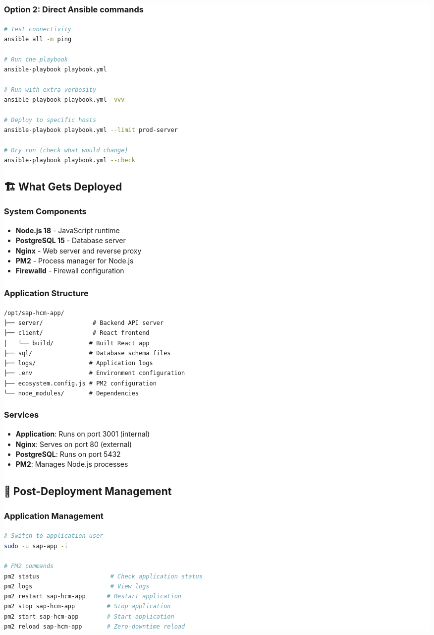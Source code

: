 ### Option 2: Direct Ansible commands
```bash
# Test connectivity
ansible all -m ping

# Run the playbook
ansible-playbook playbook.yml

# Run with extra verbosity
ansible-playbook playbook.yml -vvv

# Deploy to specific hosts
ansible-playbook playbook.yml --limit prod-server

# Dry run (check what would change)
ansible-playbook playbook.yml --check
```

## 🏗️ What Gets Deployed

### System Components
- **Node.js 18** - JavaScript runtime
- **PostgreSQL 15** - Database server
- **Nginx** - Web server and reverse proxy
- **PM2** - Process manager for Node.js
- **Firewalld** - Firewall configuration

### Application Structure
```
/opt/sap-hcm-app/
├── server/              # Backend API server
├── client/              # React frontend
│   └── build/          # Built React app
├── sql/                # Database schema files
├── logs/               # Application logs
├── .env                # Environment configuration
├── ecosystem.config.js # PM2 configuration
└── node_modules/       # Dependencies
```

### Services
- **Application**: Runs on port 3001 (internal)
- **Nginx**: Serves on port 80 (external)
- **PostgreSQL**: Runs on port 5432
- **PM2**: Manages Node.js processes

## 🔧 Post-Deployment Management

### Application Management
```bash
# Switch to application user
sudo -u sap-app -i

# PM2 commands
pm2 status                    # Check application status
pm2 logs                      # View logs
pm2 restart sap-hcm-app      # Restart application
pm2 stop sap-hcm-app         # Stop application
pm2 start sap-hcm-app        # Start application
pm2 reload sap-hcm-app       # Zero-downtime reload
```
